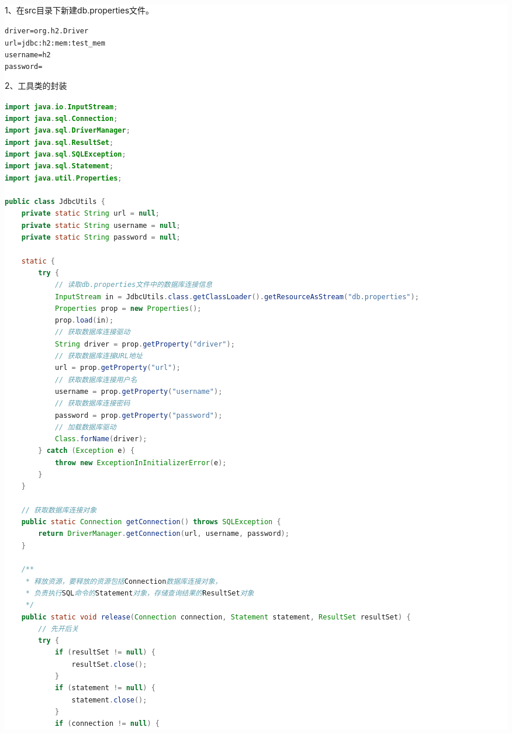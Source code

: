 1、在src目录下新建db.properties文件。

```properties
driver=org.h2.Driver
url=jdbc:h2:mem:test_mem
username=h2
password=
```

2、工具类的封装

```java
import java.io.InputStream;
import java.sql.Connection;
import java.sql.DriverManager;
import java.sql.ResultSet;
import java.sql.SQLException;
import java.sql.Statement;
import java.util.Properties;

public class JdbcUtils {
    private static String url = null;
    private static String username = null;
    private static String password = null;

    static {
        try {
            // 读取db.properties文件中的数据库连接信息
            InputStream in = JdbcUtils.class.getClassLoader().getResourceAsStream("db.properties");
            Properties prop = new Properties();
            prop.load(in);
            // 获取数据库连接驱动
            String driver = prop.getProperty("driver");
            // 获取数据库连接URL地址
            url = prop.getProperty("url");
            // 获取数据库连接用户名
            username = prop.getProperty("username");
            // 获取数据库连接密码
            password = prop.getProperty("password");
            // 加载数据库驱动
            Class.forName(driver);
        } catch (Exception e) {
            throw new ExceptionInInitializerError(e);
        }
    }

    // 获取数据库连接对象
    public static Connection getConnection() throws SQLException {
        return DriverManager.getConnection(url, username, password);
    }

    /**
     * 释放资源，要释放的资源包括Connection数据库连接对象，
     * 负责执行SQL命令的Statement对象，存储查询结果的ResultSet对象
     */
    public static void release(Connection connection, Statement statement, ResultSet resultSet) {
        // 先开后关
        try {
            if (resultSet != null) {
                resultSet.close();
            }
            if (statement != null) {
                statement.close();
            }
            if (connection != null) {
```